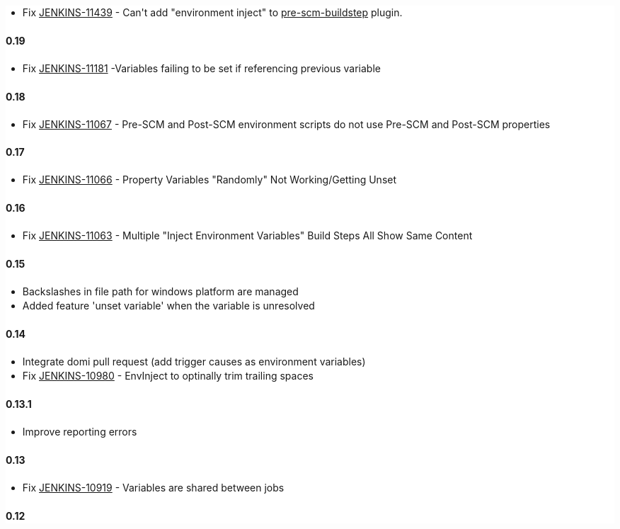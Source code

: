 * Fix
[JENKINS-11439](https://issues.jenkins-ci.org/browse/JENKINS-11439) -
Can't add "environment inject" to
[pre-scm-buildstep](https://wiki.jenkins.io/display/JENKINS/pre-scm-buildstep)
plugin.

#### 0.19

* Fix
[JENKINS-11181](https://issues.jenkins-ci.org/browse/JENKINS-11181)
-Variables failing to be set if referencing previous variable

#### 0.18

* Fix
[JENKINS-11067](https://issues.jenkins-ci.org/browse/JENKINS-11067) -
Pre-SCM and Post-SCM environment scripts do not use Pre-SCM and Post-SCM
properties

#### 0.17

* Fix
[JENKINS-11066](https://issues.jenkins-ci.org/browse/JENKINS-11066) -
Property Variables "Randomly" Not Working/Getting Unset

#### 0.16

* Fix
[JENKINS-11063](https://issues.jenkins-ci.org/browse/JENKINS-11063) -
Multiple "Inject Environment Variables" Build Steps All Show Same
Content

#### 0.15

* Backslashes in file path for windows platform are managed  
* Added feature 'unset variable' when the variable is unresolved

#### 0.14

* Integrate domi pull request (add trigger causes as environment
variables)  
* Fix
[JENKINS-10980](https://issues.jenkins-ci.org/browse/JENKINS-10980) -
EnvInject to optinally trim trailing spaces

#### 0.13.1

* Improve reporting errors

#### 0.13

* Fix
[JENKINS-10919](https://issues.jenkins-ci.org/browse/JENKINS-10919) -
Variables are shared between jobs

#### 0.12
